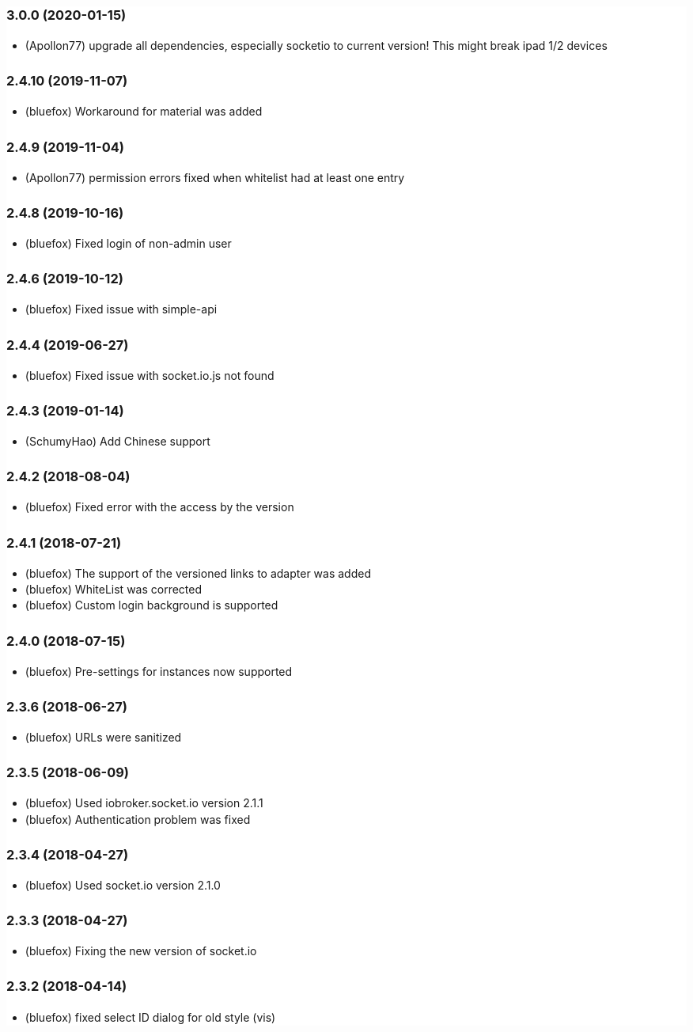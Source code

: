 ### 3.0.0 (2020-01-15)
* (Apollon77) upgrade all dependencies, especially socketio to current version! This might break ipad 1/2 devices

### 2.4.10 (2019-11-07)
* (bluefox) Workaround for material was added

### 2.4.9 (2019-11-04)
* (Apollon77) permission errors fixed when whitelist had at least one entry

### 2.4.8 (2019-10-16)
* (bluefox) Fixed login of non-admin user

### 2.4.6 (2019-10-12)
* (bluefox) Fixed issue with simple-api

### 2.4.4 (2019-06-27)
* (bluefox) Fixed issue with socket.io.js not found

### 2.4.3 (2019-01-14)
* (SchumyHao) Add Chinese support

### 2.4.2 (2018-08-04)
* (bluefox) Fixed error with the access by the version

### 2.4.1 (2018-07-21)
* (bluefox) The support of the versioned links to adapter was added
* (bluefox) WhiteList was corrected
* (bluefox) Custom login background is supported

### 2.4.0 (2018-07-15)
* (bluefox) Pre-settings for instances now supported

### 2.3.6 (2018-06-27)
* (bluefox) URLs were sanitized

### 2.3.5 (2018-06-09)
* (bluefox) Used iobroker.socket.io version 2.1.1
* (bluefox) Authentication problem was fixed

### 2.3.4 (2018-04-27)
* (bluefox) Used socket.io version 2.1.0

### 2.3.3 (2018-04-27)
* (bluefox) Fixing the new version of socket.io

### 2.3.2 (2018-04-14)
* (bluefox) fixed select ID dialog for old style (vis)
